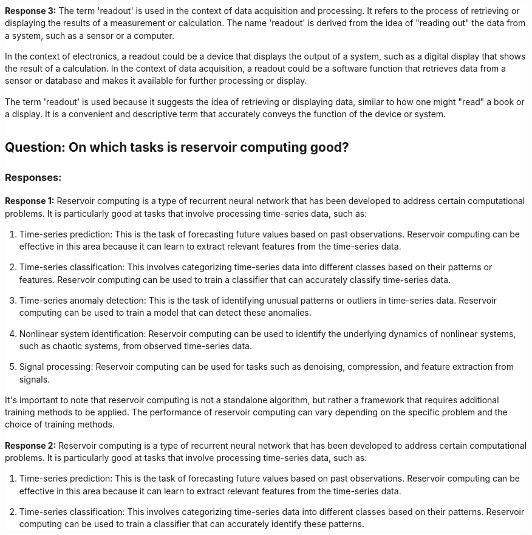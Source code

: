 **Response 3:**
 The term 'readout' is used in the context of data acquisition and processing. It refers to the process of retrieving or displaying the results of a measurement or calculation. The name 'readout' is derived from the idea of "reading out" the data from a system, such as a sensor or a computer.

In the context of electronics, a readout could be a device that displays the output of a system, such as a digital display that shows the result of a calculation. In the context of data acquisition, a readout could be a software function that retrieves data from a sensor or database and makes it available for further processing or display.

The term 'readout' is used because it suggests the idea of retrieving or displaying data, similar to how one might "read" a book or a display. It is a convenient and descriptive term that accurately conveys the function of the device or system.

## Question: On which tasks is reservoir computing good?
### Responses:
**Response 1:**
 Reservoir computing is a type of recurrent neural network that has been developed to address certain computational problems. It is particularly good at tasks that involve processing time-series data, such as:

1. Time-series prediction: This is the task of forecasting future values based on past observations. Reservoir computing can be effective in this area because it can learn to extract relevant features from the time-series data.

2. Time-series classification: This involves categorizing time-series data into different classes based on their patterns or features. Reservoir computing can be used to train a classifier that can accurately classify time-series data.

3. Time-series anomaly detection: This is the task of identifying unusual patterns or outliers in time-series data. Reservoir computing can be used to train a model that can detect these anomalies.

4. Nonlinear system identification: Reservoir computing can be used to identify the underlying dynamics of nonlinear systems, such as chaotic systems, from observed time-series data.

5. Signal processing: Reservoir computing can be used for tasks such as denoising, compression, and feature extraction from signals.

It's important to note that reservoir computing is not a standalone algorithm, but rather a framework that requires additional training methods to be applied. The performance of reservoir computing can vary depending on the specific problem and the choice of training methods.

**Response 2:**
 Reservoir computing is a type of recurrent neural network that has been developed to address certain computational problems. It is particularly good at tasks that involve processing time-series data, such as:

1. Time-series prediction: This is the task of forecasting future values based on past observations. Reservoir computing can be effective in this area because it can learn to extract relevant features from the time-series data.

2. Time-series classification: This involves categorizing time-series data into different classes based on their patterns. Reservoir computing can be used to train a classifier that can accurately identify these patterns.
